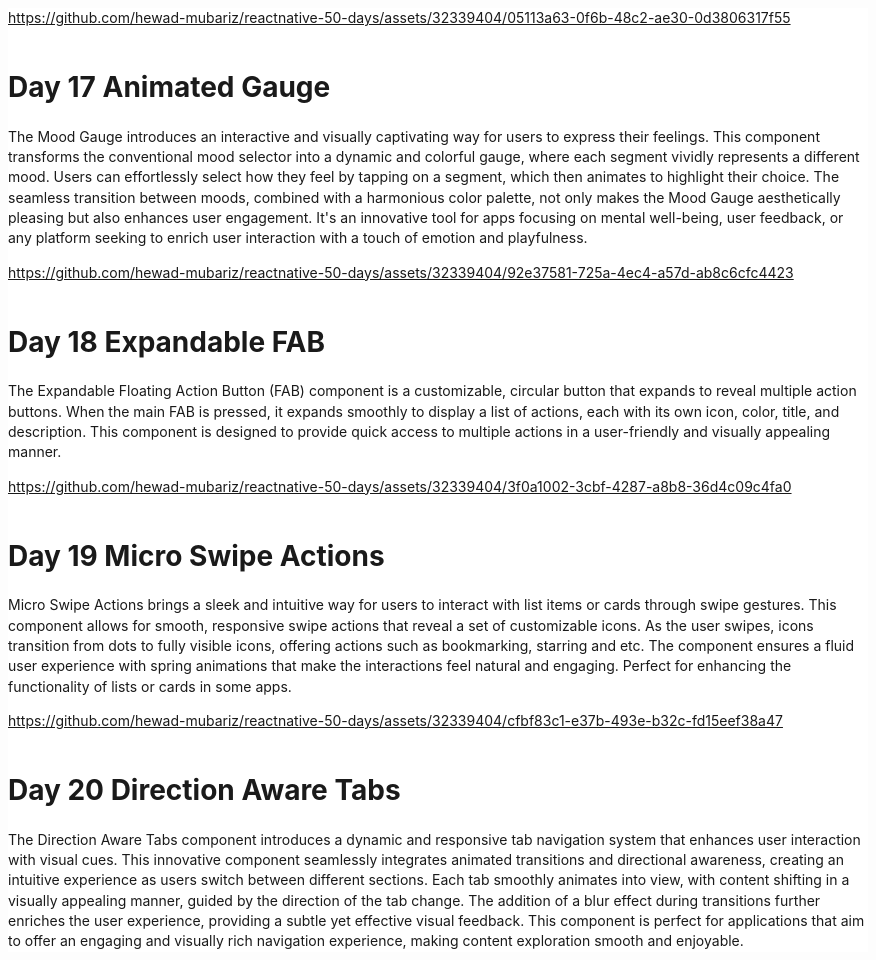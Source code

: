 https://github.com/hewad-mubariz/reactnative-50-days/assets/32339404/05113a63-0f6b-48c2-ae30-0d3806317f55

# Day 17 Animated Gauge

The Mood Gauge introduces an interactive and visually captivating way for users to express their feelings. This component transforms the conventional mood selector into a dynamic and colorful gauge, where each segment vividly represents a different mood. Users can effortlessly select how they feel by tapping on a segment, which then animates to highlight their choice. The seamless transition between moods, combined with a harmonious color palette, not only makes the Mood Gauge aesthetically pleasing but also enhances user engagement. It's an innovative tool for apps focusing on mental well-being, user feedback, or any platform seeking to enrich user interaction with a touch of emotion and playfulness.

https://github.com/hewad-mubariz/reactnative-50-days/assets/32339404/92e37581-725a-4ec4-a57d-ab8c6cfc4423

# Day 18 Expandable FAB

The Expandable Floating Action Button (FAB) component is a customizable, circular button that expands to reveal multiple action buttons. When the main FAB is pressed, it expands smoothly to display a list of actions, each with its own icon, color, title, and description. This component is designed to provide quick access to multiple actions in a user-friendly and visually appealing manner.

https://github.com/hewad-mubariz/reactnative-50-days/assets/32339404/3f0a1002-3cbf-4287-a8b8-36d4c09c4fa0

# Day 19 Micro Swipe Actions

Micro Swipe Actions brings a sleek and intuitive way for users to interact with list items or cards through swipe gestures. This component allows for smooth, responsive swipe actions that reveal a set of customizable icons. As the user swipes, icons transition from dots to fully visible icons, offering actions such as bookmarking, starring and etc. The component ensures a fluid user experience with spring animations that make the interactions feel natural and engaging. Perfect for enhancing the functionality of lists or cards in some apps.

https://github.com/hewad-mubariz/reactnative-50-days/assets/32339404/cfbf83c1-e37b-493e-b32c-fd15eef38a47

# Day 20 Direction Aware Tabs

The Direction Aware Tabs component introduces a dynamic and responsive tab navigation system that enhances user interaction with visual cues. This innovative component seamlessly integrates animated transitions and directional awareness, creating an intuitive experience as users switch between different sections. Each tab smoothly animates into view, with content shifting in a visually appealing manner, guided by the direction of the tab change. The addition of a blur effect during transitions further enriches the user experience, providing a subtle yet effective visual feedback. This component is perfect for applications that aim to offer an engaging and visually rich navigation experience, making content exploration smooth and enjoyable.
